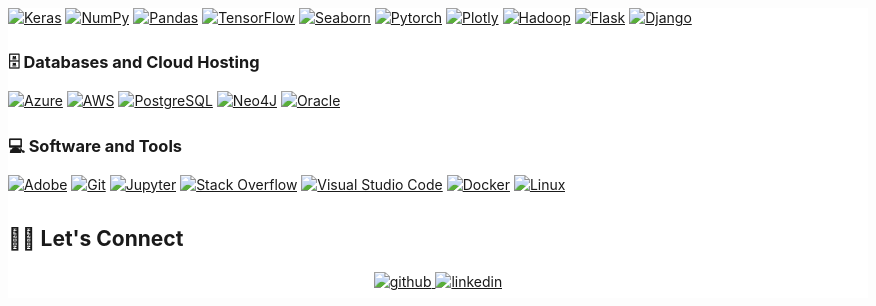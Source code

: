 <p>
    <a href="#"><img alt="Keras" src="https://img.shields.io/badge/Keras%20-%23D00000.svg?logo=Keras&logoColor=white"></a>
    <a href="#"><img alt="NumPy" src="https://img.shields.io/badge/Numpy%20-%23013243.svg?logo=numpy&logoColor=white"></a>
    <a href="#"><img alt="Pandas" src="https://img.shields.io/badge/Pandas%20-%23150458.svg?logo=pandas&logoColor=white"></a>
    <a href="#"><img alt="TensorFlow" src="https://img.shields.io/badge/TensorFlow%20-%23FF6F00.svg?logo=TensorFlow&logoColor=white"></a>
    <a href="#"><img alt="Seaborn" src="https://img.shields.io/badge/Seaborn-21759B?logo=seaborn&logoColor=white"></a>
    <a href="#"><img alt="Pytorch" src="https://img.shields.io/badge/Pytorch-EE4C2C?logo=pytorch&logoColor=white"></a>
    <a href="#"><img alt="Plotly" src="https://img.shields.io/badge/Plotly-3F4F75?logo=plotly&logoColor=white"></a>
    <a href="#"><img alt="Hadoop" src="https://img.shields.io/badge/Hadoop-66CCFF?logo=apachehadoop&logoColor=white"></a>
    <a href="#"><img alt="Flask" src="https://img.shields.io/badge/Flask-000000?logo=flask&logoColor=white"></a>
    <a href="#"><img alt="Django" src="https://img.shields.io/badge/Django-092E20?logo=django&logoColor=white"></a>

</p>

### 🗄️ Databases and Cloud Hosting

<p>
    <a href="#"><img alt="Azure" src ="https://img.shields.io/badge/Azure-0078D4?logo=microsoftazure&logoColor=white"></a>
    <a href="#"><img alt="AWS" src="https://img.shields.io/badge/AWS-232F3E?logo=amazonaws&logoColor=white"></a>
    <a href="#"><img alt="PostgreSQL" src ="https://img.shields.io/badge/PostgreSQL-4169E1?logo=postgreSQL&logoColor=white"></a>
    <a href="#"><img alt="Neo4J" src ="https://img.shields.io/badge/Neo4J-4581C3?logo=neo4j&logoColor=white"></a>
    <a href="#"><img alt="Oracle" src ="https://img.shields.io/badge/Oracle-F80000?logo=oracle&logoColor=white"></a>
</p>

### 💻 Software and Tools

<p>
    <a href="#"><img alt="Adobe" src="https://img.shields.io/badge/Adobe%20-%23FF0000.svg?logo=adobe&logoColor=white"></a>
    <a href="#"><img alt="Git" src="https://img.shields.io/badge/Git%20-%23F05033.svg?logo=git&logoColor=white"></a>
    <a href="#"><img alt="Jupyter" src="https://img.shields.io/badge/Jupyter%20-%23F37626.svg?logo=Jupyter&logoColor=white"></a>
    <a href="#"><img alt="Stack Overflow" src="https://img.shields.io/badge/-Stack%20Overflow-FE7A16?logo=stack-overflow&logoColor=white"></a>
    <a href="#"><img alt="Visual Studio Code" src="https://img.shields.io/badge/Visual%20Studio%20Code-0078d7.svg?logo=visual-studio-code&logoColor=white"></a>
    <a href="#"><img alt="Docker" src="https://img.shields.io/badge/Docker-2496ED.svg?logo=docker&logoColor=white"></a>
    <a href="#"><img alt="Linux" src="https://img.shields.io/badge/Linux-FCC624.svg?logo=linux&logoColor=white"></a>
</p>

## 🙋‍♀️ Let's Connect
<div align="center">
<a href="https://github.com/merlin-croain" target="_blank">
<img src=https://img.shields.io/badge/github-%2324292e.svg?&style=for-the-badge&logo=github&logoColor=white alt=github style="margin-bottom: 5px;" />
</a>
<a href="https://linkedin.com/in/merlin-croain" target="_blank">
<img src=https://img.shields.io/badge/linkedin-%231E77B5.svg?&style=for-the-badge&logo=linkedin&logoColor=white alt=linkedin style="margin-bottom: 5px;" />
</a>  
</div>  
